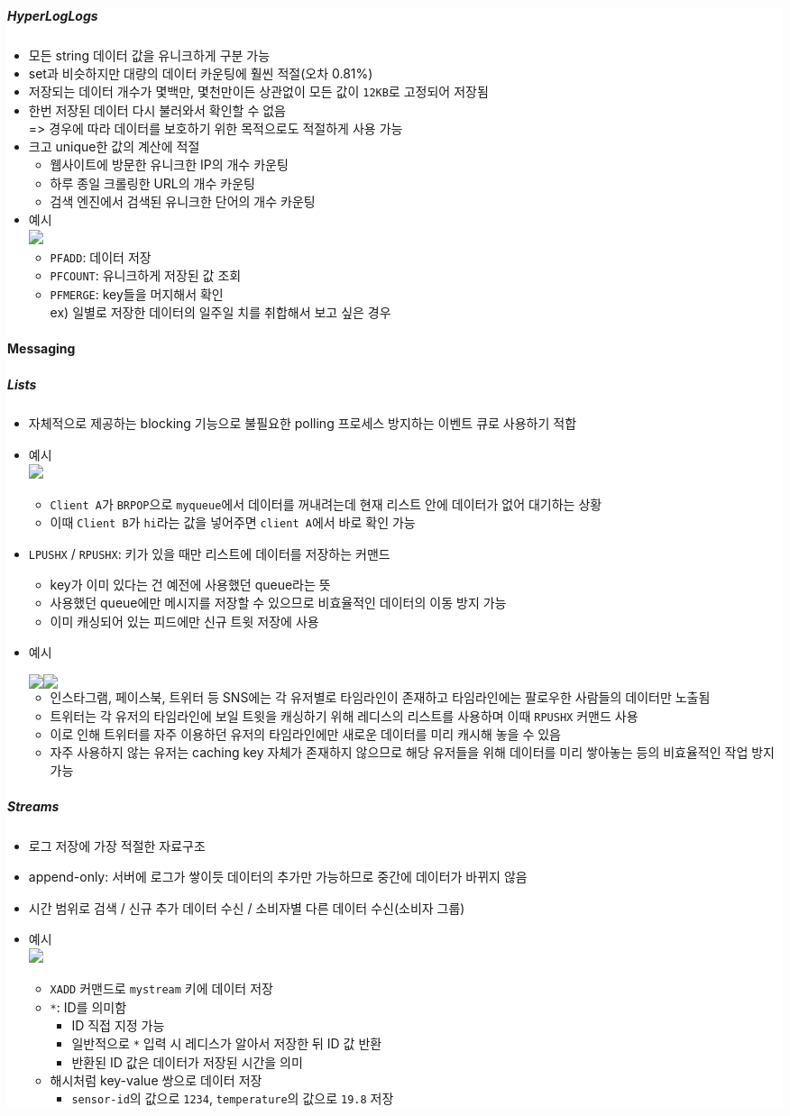 ##### HyperLogLogs

- 모든 string 데이터 값을 유니크하게 구분 가능
- set과 비슷하지만 대량의 데이터 카운팅에 훨씬 적절(오차 0.81%)
- 저장되는 데이터 개수가 몇백만, 몇천만이든 상관없이 모든 값이 `12KB`로 고정되어 저장됨
- 한번 저장된 데이터 다시 불러와서 확인할 수 없음  
  => 경우에 따라 데이터를 보호하기 위한 목적으로도 적절하게 사용 가능
- 크고 unique한 값의 계산에 적절
  - 웹사이트에 방문한 유니크한 IP의 개수 카운팅
  - 하루 종일 크롤링한 URL의 개수 카운팅
  - 검색 엔진에서 검색된 유니크한 단어의 개수 카운팅
- 예시  
  <image src="./images/hll-counting.png"></image>
  - `PFADD`: 데이터 저장
  - `PFCOUNT`: 유니크하게 저장된 값 조회
  - `PFMERGE`: key들을 머지해서 확인  
    ex) 일별로 저장한 데이터의 일주일 치를 취합해서 보고 싶은 경우

#### Messaging

##### Lists

- 자체적으로 제공하는 blocking 기능으로 불필요한 polling 프로세스 방지하는 이벤트 큐로 사용하기 적합

- 예시  
  <image src="./images/list-messaging.png"></image>

  - `Client A`가 `BRPOP`으로 `myqueue`에서 데이터를 꺼내려는데 현재 리스트 안에 데이터가 없어 대기하는 상황
  - 이때 `Client B`가 `hi`라는 값을 넣어주면 `client A`에서 바로 확인 가능

- `LPUSHX` / `RPUSHX`: 키가 있을 때만 리스트에 데이터를 저장하는 커맨드

  - key가 이미 있다는 건 예전에 사용했던 queue라는 뜻
  - 사용했던 queue에만 메시지를 저장할 수 있으므로 비효율적인 데이터의 이동 방지 가능
  - 이미 캐싱되어 있는 피드에만 신규 트윗 저장에 사용

- 예시
  <div style="display:flex;">
    <image src="./images/list-messaging-1.png"></image>
    <image src="./images/list-messaging-2.png"></image>
  </div>

  - 인스타그램, 페이스북, 트위터 등 SNS에는 각 유저별로 타임라인이 존재하고 타임라인에는 팔로우한 사람들의 데이터만 노출됨
  - 트위터는 각 유저의 타임라인에 보일 트윗을 캐싱하기 위해 레디스의 리스트를 사용하며 이때 `RPUSHX` 커맨드 사용
  - 이로 인해 트위터를 자주 이용하던 유저의 타임라인에만 새로운 데이터를 미리 캐시해 놓을 수 있음
  - 자주 사용하지 않는 유저는 caching key 자체가 존재하지 않으므로 해당 유저들을 위해 데이터를 미리 쌓아놓는 등의 비효율적인 작업 방지 가능

##### Streams

- 로그 저장에 가장 적절한 자료구조
- append-only: 서버에 로그가 쌓이듯 데이터의 추가만 가능하므로 중간에 데이터가 바뀌지 않음
- 시간 범위로 검색 / 신규 추가 데이터 수신 / 소비자별 다른 데이터 수신(소비자 그룹)
- 예시  
  <image src="./images/streams-messaging.png"></image>

  - `XADD` 커맨드로 `mystream` 키에 데이터 저장
  - `*`: ID를 의미함
    - ID 직접 지정 가능
    - 일반적으로 `*` 입력 시 레디스가 알아서 저장한 뒤 ID 값 반환
    - 반환된 ID 값은 데이터가 저장된 시간을 의미
  - 해시처럼 key-value 쌍으로 데이터 저장
    - `sensor-id`의 값으로 `1234`, `temperature`의 값으로 `19.8` 저장
